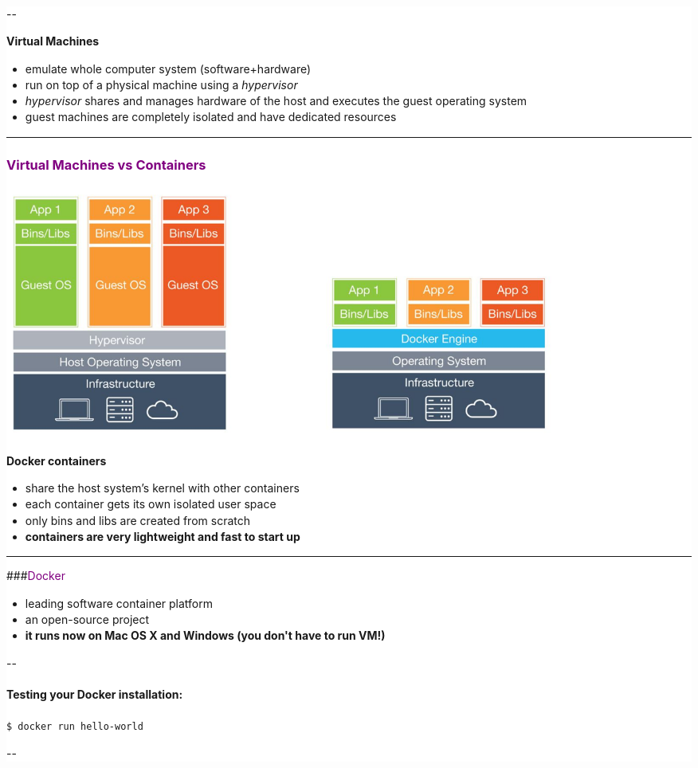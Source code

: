 --

 **Virtual Machines**
  - emulate whole computer system (software+hardware)
  - run on top of a physical machine using a *hypervisor*
  - *hypervisor* shares and manages hardware of the host and executes the guest operating system
  - guest machines are completely isolated and have dedicated resources
---
### <span style="color:purple">Virtual Machines vs Containers</span>

  <img src="img/Containers-vs-Virtual-Machines.jpg" width="80%" />



   **Docker containers**
  - share the host system’s kernel with other containers
  - each container gets its own isolated user space
  - only bins and libs are created from scratch
  - **containers are very lightweight and fast to start up**

---
###<span style="color:purple">Docker</span>
- leading software container platform
- an open-source project
- **it runs now on Mac OS X and Windows (you don't have to run VM!)**

--
#### Testing your Docker installation:
  ```bash
  $ docker run hello-world
  ```
--
